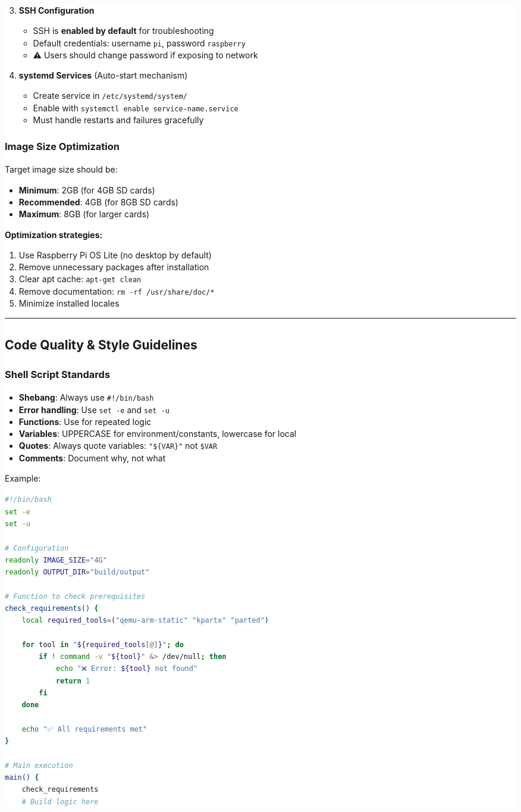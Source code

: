 3. **SSH Configuration**
   - SSH is **enabled by default** for troubleshooting
   - Default credentials: username `pi`, password `raspberry`
   - ⚠️ Users should change password if exposing to network

4. **systemd Services** (Auto-start mechanism)
   - Create service in `/etc/systemd/system/`
   - Enable with `systemctl enable service-name.service`
   - Must handle restarts and failures gracefully

### Image Size Optimization

Target image size should be:
- **Minimum**: 2GB (for 4GB SD cards)
- **Recommended**: 4GB (for 8GB SD cards)
- **Maximum**: 8GB (for larger cards)

**Optimization strategies:**
1. Use Raspberry Pi OS Lite (no desktop by default)
2. Remove unnecessary packages after installation
3. Clear apt cache: `apt-get clean`
4. Remove documentation: `rm -rf /usr/share/doc/*`
5. Minimize installed locales

---

## Code Quality & Style Guidelines

### Shell Script Standards

- **Shebang**: Always use `#!/bin/bash`
- **Error handling**: Use `set -e` and `set -u`
- **Functions**: Use for repeated logic
- **Variables**: UPPERCASE for environment/constants, lowercase for local
- **Quotes**: Always quote variables: `"${VAR}"` not `$VAR`
- **Comments**: Document why, not what

Example:

```bash
#!/bin/bash
set -e
set -u

# Configuration
readonly IMAGE_SIZE="4G"
readonly OUTPUT_DIR="build/output"

# Function to check prerequisites
check_requirements() {
    local required_tools=("qemu-arm-static" "kpartx" "parted")

    for tool in "${required_tools[@]}"; do
        if ! command -v "${tool}" &> /dev/null; then
            echo "❌ Error: ${tool} not found"
            return 1
        fi
    done

    echo "✅ All requirements met"
}

# Main execution
main() {
    check_requirements
    # Build logic here
```